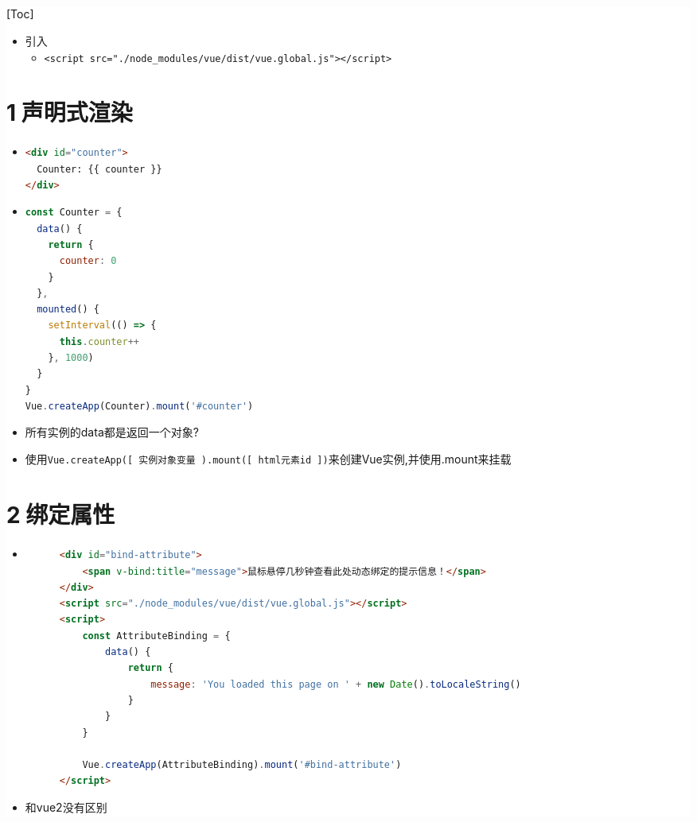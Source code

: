 [Toc]

- 引入
  - `<script src="./node_modules/vue/dist/vue.global.js"></script>`

# 1 声明式渲染

- ```html
  <div id="counter">
    Counter: {{ counter }}
  </div>
  ```

- ```js
  const Counter = {
    data() {
      return {
        counter: 0
      }
    },
    mounted() {
      setInterval(() => {
        this.counter++
      }, 1000)
    }
  }
  Vue.createApp(Counter).mount('#counter')
  ```

- 所有实例的data都是返回一个对象?
- 使用`Vue.createApp([ 实例对象变量 ).mount([ html元素id ])`来创建Vue实例,并使用.mount来挂载

# 2 绑定属性

- ```html
  		<div id="bind-attribute">
  			<span v-bind:title="message">鼠标悬停几秒钟查看此处动态绑定的提示信息！</span>
  		</div>
  		<script src="./node_modules/vue/dist/vue.global.js"></script>
  		<script>
  			const AttributeBinding = {
  				data() {
  					return {
  						message: 'You loaded this page on ' + new Date().toLocaleString()
  					}
  				}
  			}
  
  			Vue.createApp(AttributeBinding).mount('#bind-attribute')
  		</script>

- 和vue2没有区别
